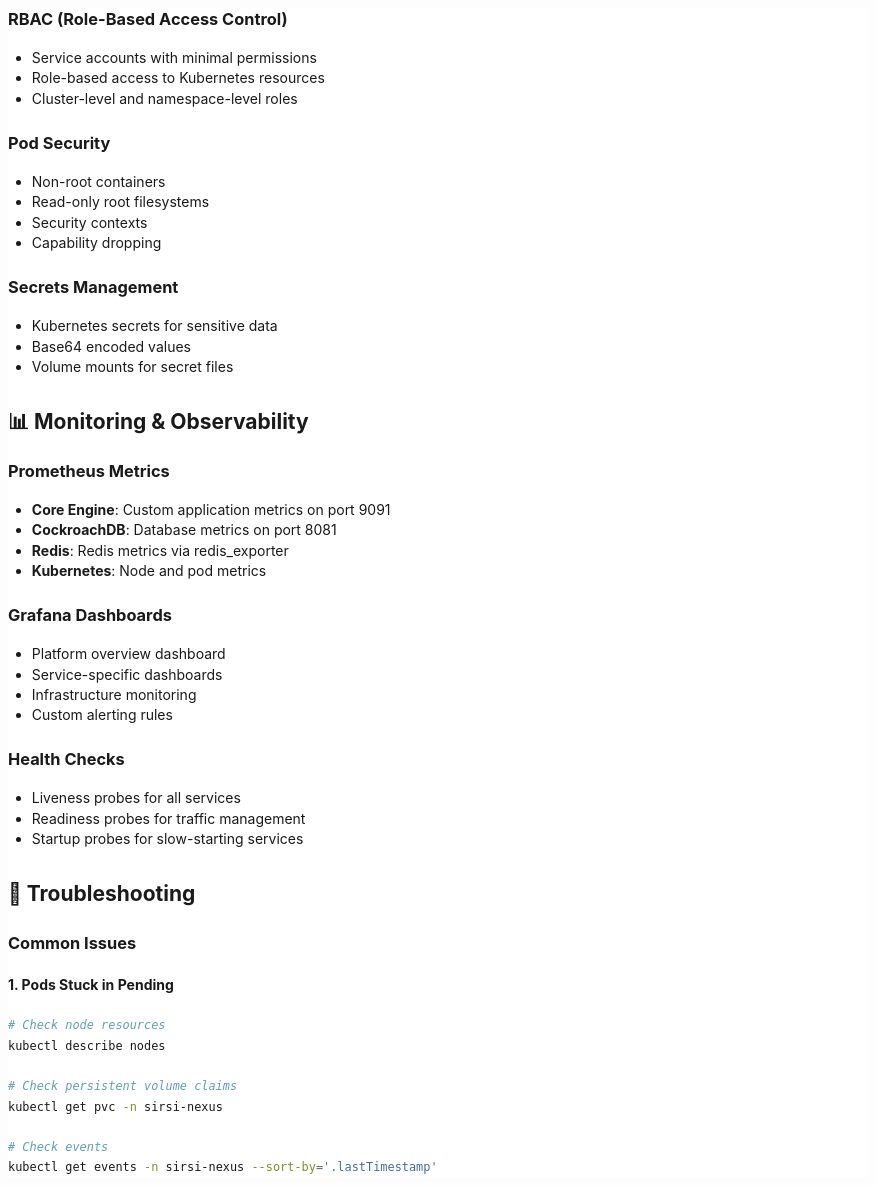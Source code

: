 ### RBAC (Role-Based Access Control)
- Service accounts with minimal permissions
- Role-based access to Kubernetes resources
- Cluster-level and namespace-level roles

### Pod Security
- Non-root containers
- Read-only root filesystems
- Security contexts
- Capability dropping

### Secrets Management
- Kubernetes secrets for sensitive data
- Base64 encoded values
- Volume mounts for secret files

## 📊 Monitoring & Observability

### Prometheus Metrics
- **Core Engine**: Custom application metrics on port 9091
- **CockroachDB**: Database metrics on port 8081
- **Redis**: Redis metrics via redis_exporter
- **Kubernetes**: Node and pod metrics

### Grafana Dashboards
- Platform overview dashboard
- Service-specific dashboards
- Infrastructure monitoring
- Custom alerting rules

### Health Checks
- Liveness probes for all services
- Readiness probes for traffic management
- Startup probes for slow-starting services

## 🔧 Troubleshooting

### Common Issues

#### 1. Pods Stuck in Pending
```bash
# Check node resources
kubectl describe nodes

# Check persistent volume claims
kubectl get pvc -n sirsi-nexus

# Check events
kubectl get events -n sirsi-nexus --sort-by='.lastTimestamp'
```
